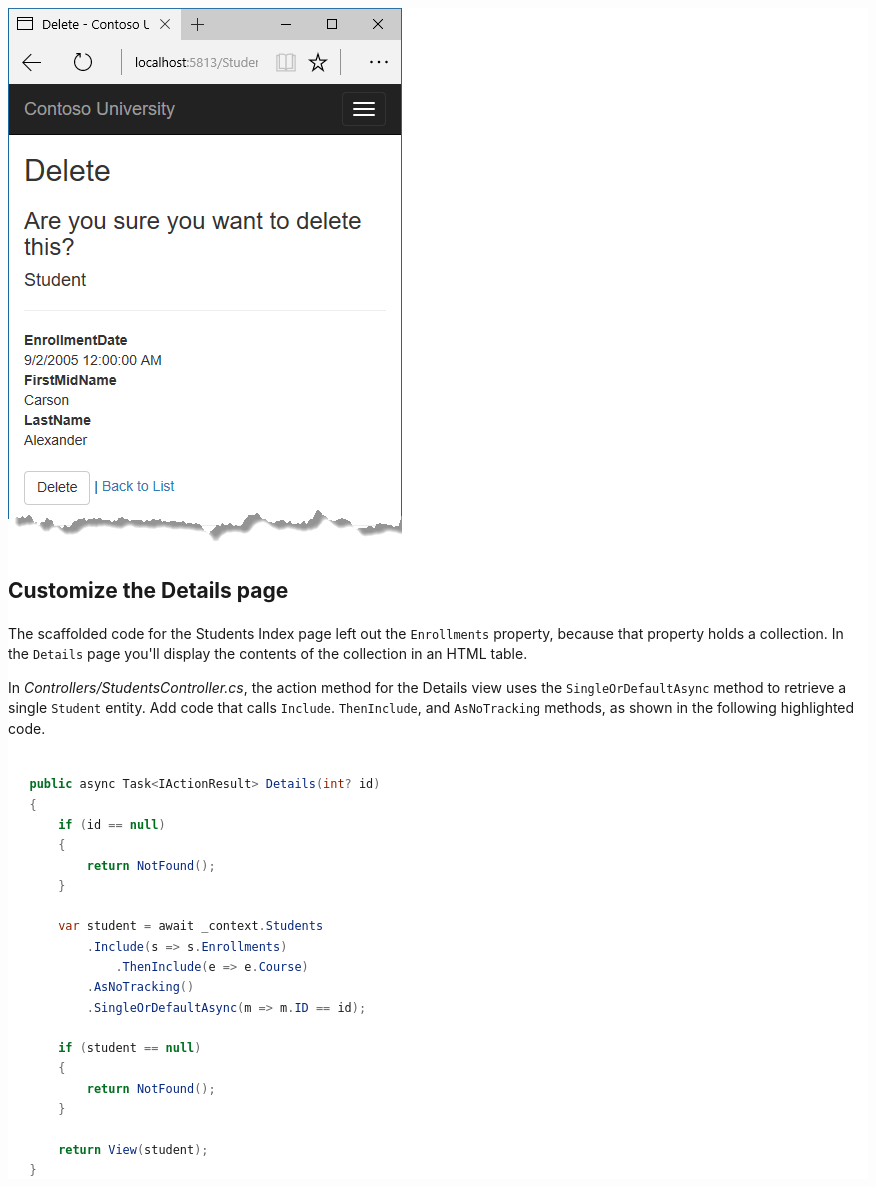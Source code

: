 ![image](crud/_static/student-delete.png)

  ## Customize the Details page

The scaffolded code for the Students Index page left out the `Enrollments` property, because that property holds a collection. In the `Details` page you'll display the contents of the collection in an HTML table.

In *Controllers/StudentsController.cs*, the action method for the Details view uses the `SingleOrDefaultAsync` method to retrieve a single `Student` entity. Add code that calls `Include`. `ThenInclude`,  and `AsNoTracking` methods, as shown in the following highlighted code.



````c#

   public async Task<IActionResult> Details(int? id)
   {
       if (id == null)
       {
           return NotFound();
       }

       var student = await _context.Students
           .Include(s => s.Enrollments)
               .ThenInclude(e => e.Course)
           .AsNoTracking()
           .SingleOrDefaultAsync(m => m.ID == id);

       if (student == null)
       {
           return NotFound();
       }

       return View(student);
   }

   ````
